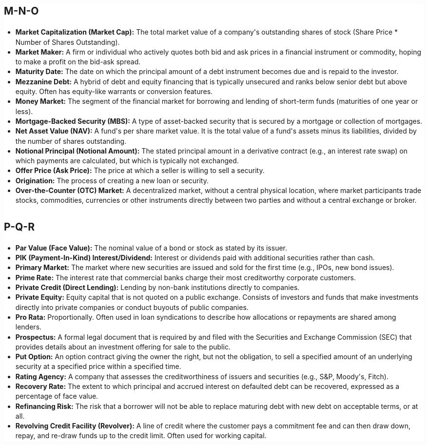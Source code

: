 ## M-N-O

*   **Market Capitalization (Market Cap):** The total market value of a company's outstanding shares of stock (Share Price * Number of Shares Outstanding).
*   **Market Maker:** A firm or individual who actively quotes both bid and ask prices in a financial instrument or commodity, hoping to make a profit on the bid-ask spread.
*   **Maturity Date:** The date on which the principal amount of a debt instrument becomes due and is repaid to the investor.
*   **Mezzanine Debt:** A hybrid of debt and equity financing that is typically unsecured and ranks below senior debt but above equity. Often has equity-like warrants or conversion features.
*   **Money Market:** The segment of the financial market for borrowing and lending of short-term funds (maturities of one year or less).
*   **Mortgage-Backed Security (MBS):** A type of asset-backed security that is secured by a mortgage or collection of mortgages.
*   **Net Asset Value (NAV):** A fund's per share market value. It is the total value of a fund's assets minus its liabilities, divided by the number of shares outstanding.
*   **Notional Principal (Notional Amount):** The stated principal amount in a derivative contract (e.g., an interest rate swap) on which payments are calculated, but which is typically not exchanged.
*   **Offer Price (Ask Price):** The price at which a seller is willing to sell a security.
*   **Origination:** The process of creating a new loan or security.
*   **Over-the-Counter (OTC) Market:** A decentralized market, without a central physical location, where market participants trade stocks, commodities, currencies or other instruments directly between two parties and without a central exchange or broker.

## P-Q-R

*   **Par Value (Face Value):** The nominal value of a bond or stock as stated by its issuer.
*   **PIK (Payment-In-Kind) Interest/Dividend:** Interest or dividends paid with additional securities rather than cash.
*   **Primary Market:** The market where new securities are issued and sold for the first time (e.g., IPOs, new bond issues).
*   **Prime Rate:** The interest rate that commercial banks charge their most creditworthy corporate customers.
*   **Private Credit (Direct Lending):** Lending by non-bank institutions directly to companies.
*   **Private Equity:** Equity capital that is not quoted on a public exchange. Consists of investors and funds that make investments directly into private companies or conduct buyouts of public companies.
*   **Pro Rata:** Proportionally. Often used in loan syndications to describe how allocations or repayments are shared among lenders.
*   **Prospectus:** A formal legal document that is required by and filed with the Securities and Exchange Commission (SEC) that provides details about an investment offering for sale to the public.
*   **Put Option:** An option contract giving the owner the right, but not the obligation, to sell a specified amount of an underlying security at a specified price within a specified time.
*   **Rating Agency:** A company that assesses the creditworthiness of issuers and securities (e.g., S&P, Moody's, Fitch).
*   **Recovery Rate:** The extent to which principal and accrued interest on defaulted debt can be recovered, expressed as a percentage of face value.
*   **Refinancing Risk:** The risk that a borrower will not be able to replace maturing debt with new debt on acceptable terms, or at all.
*   **Revolving Credit Facility (Revolver):** A line of credit where the customer pays a commitment fee and can then draw down, repay, and re-draw funds up to the credit limit. Often used for working capital.
